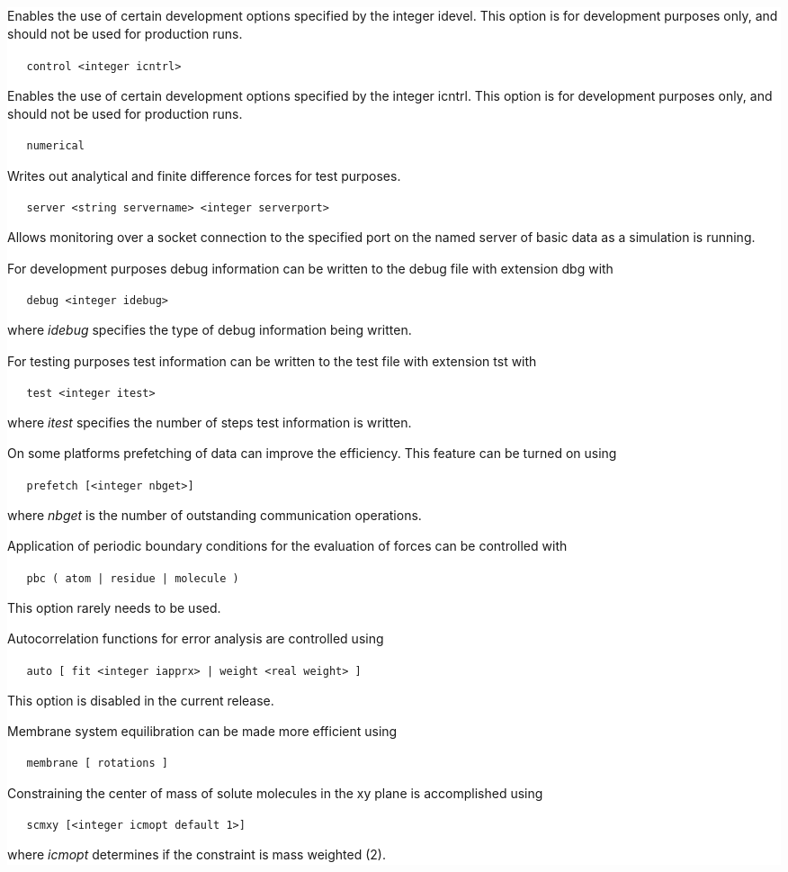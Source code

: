 Enables the use of certain development options specified by the integer idevel. This option is for development purposes only, and should not be used for production runs.
```
   control <integer icntrl>
```
Enables the use of certain development options specified by the integer icntrl. This option is for development purposes only, and should not be used for production runs.
```
   numerical
```
Writes out analytical and finite difference forces for test purposes.
```
   server <string servername> <integer serverport>
```
Allows monitoring over a socket connection to the specified port on the named server of basic data as a simulation is running.

For development purposes debug information can be written to the debug file with extension dbg with
```
   debug <integer idebug>
```
where *idebug* specifies the type of debug information being written.

For testing purposes test information can be written to the test file with extension tst with
```
   test <integer itest>
```
where *itest* specifies the number of steps test information is written.

On some platforms prefetching of data can improve the efficiency. This feature can be turned on using
```
   prefetch [<integer nbget>]
```
where *nbget* is the number of outstanding communication operations.

Application of periodic boundary conditions for the evaluation of forces can be controlled with
```
   pbc ( atom | residue | molecule )
```
This option rarely needs to be used.

Autocorrelation functions for error analysis are controlled using
```
   auto [ fit <integer iapprx> | weight <real weight> ]
```
This option is disabled in the current release.

Membrane system equilibration can be made more efficient using
```
   membrane [ rotations ]
```
Constraining the center of mass of solute molecules in the xy plane is accomplished using
```
   scmxy [<integer icmopt default 1>]
```
where *icmopt* determines if the constraint is mass weighted (2).
